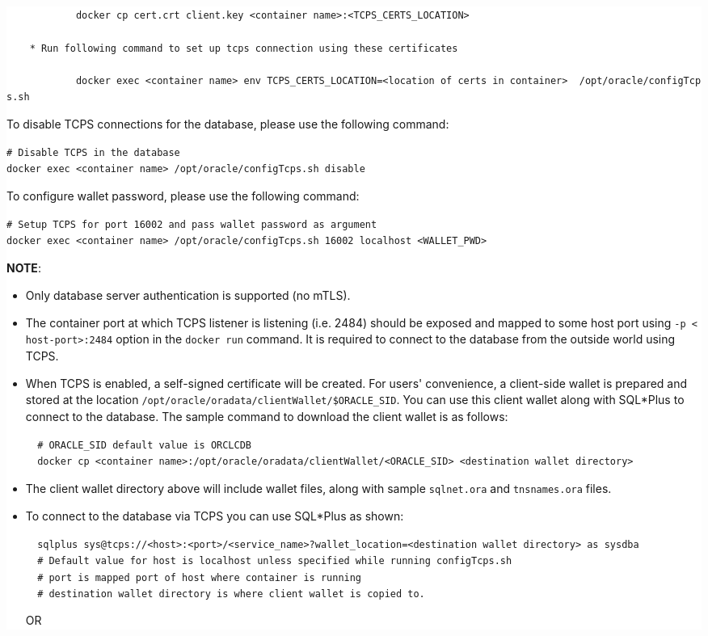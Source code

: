                 docker cp cert.crt client.key <container name>:<TCPS_CERTS_LOCATION>

        * Run following command to set up tcps connection using these certificates

                docker exec <container name> env TCPS_CERTS_LOCATION=<location of certs in container>  /opt/oracle/configTcps.sh

To disable TCPS connections for the database, please use the following command:

    # Disable TCPS in the database
    docker exec <container name> /opt/oracle/configTcps.sh disable

To configure  wallet password, please use the following command:

    # Setup TCPS for port 16002 and pass wallet password as argument
    docker exec <container name> /opt/oracle/configTcps.sh 16002 localhost <WALLET_PWD>

**NOTE**:

* Only database server authentication is supported (no mTLS).
* The container port at which TCPS listener is listening (i.e. 2484) should be exposed and mapped to some host port using `-p <host-port>:2484` option in the `docker run` command. It is required to connect to the database from the outside world using TCPS.
* When TCPS is enabled, a self-signed certificate will be created. For users' convenience, a client-side wallet is prepared and stored at the location `/opt/oracle/oradata/clientWallet/$ORACLE_SID`. You can use this client wallet along with SQL\*Plus to connect to the database. The sample command to download the client wallet is as follows:

        # ORACLE_SID default value is ORCLCDB
        docker cp <container name>:/opt/oracle/oradata/clientWallet/<ORACLE_SID> <destination wallet directory>

* The client wallet directory above will include wallet files, along with sample `sqlnet.ora` and `tnsnames.ora` files.
* To connect to the database via TCPS you can use SQL*Plus as shown:

        sqlplus sys@tcps://<host>:<port>/<service_name>?wallet_location=<destination wallet directory> as sysdba
        # Default value for host is localhost unless specified while running configTcps.sh
        # port is mapped port of host where container is running
        # destination wallet directory is where client wallet is copied to.

  OR
